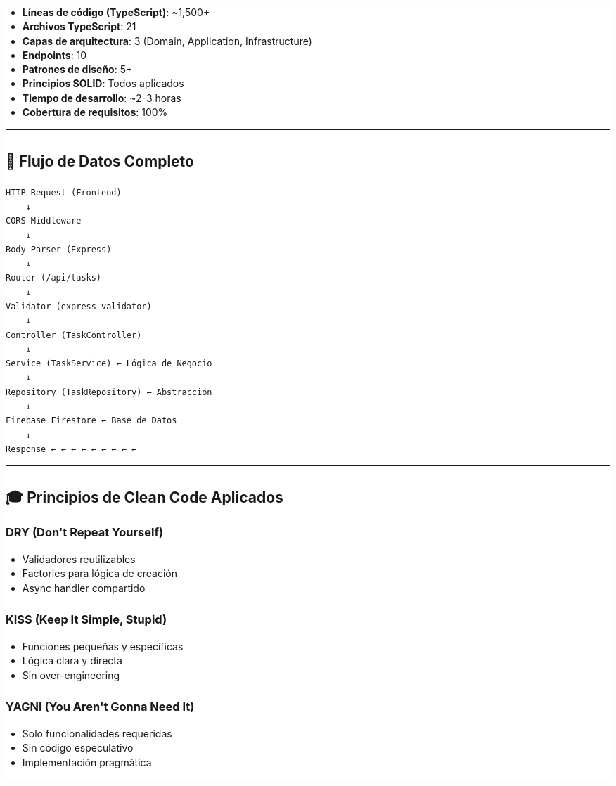 - **Líneas de código (TypeScript)**: ~1,500+
- **Archivos TypeScript**: 21
- **Capas de arquitectura**: 3 (Domain, Application, Infrastructure)
- **Endpoints**: 10
- **Patrones de diseño**: 5+
- **Principios SOLID**: Todos aplicados
- **Tiempo de desarrollo**: ~2-3 horas
- **Cobertura de requisitos**: 100%

---

## 🔄 Flujo de Datos Completo

```
HTTP Request (Frontend)
    ↓
CORS Middleware
    ↓
Body Parser (Express)
    ↓
Router (/api/tasks)
    ↓
Validator (express-validator)
    ↓
Controller (TaskController)
    ↓
Service (TaskService) ← Lógica de Negocio
    ↓
Repository (TaskRepository) ← Abstracción
    ↓
Firebase Firestore ← Base de Datos
    ↓
Response ← ← ← ← ← ← ← ← ←
```

---

## 🎓 Principios de Clean Code Aplicados

### DRY (Don't Repeat Yourself)
- Validadores reutilizables
- Factories para lógica de creación
- Async handler compartido

### KISS (Keep It Simple, Stupid)
- Funciones pequeñas y específicas
- Lógica clara y directa
- Sin over-engineering

### YAGNI (You Aren't Gonna Need It)
- Solo funcionalidades requeridas
- Sin código especulativo
- Implementación pragmática

---